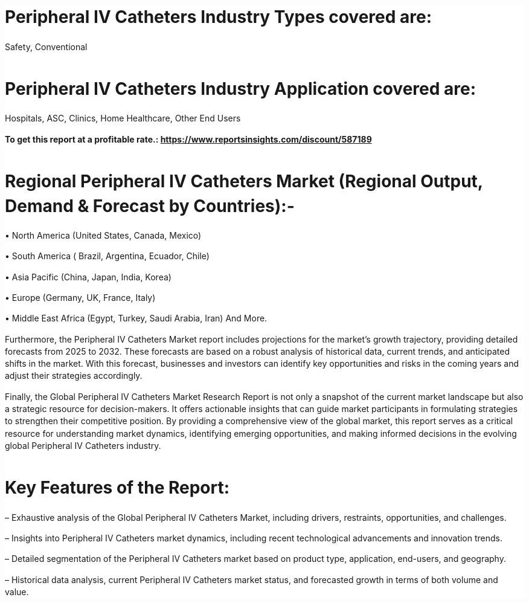 # <strong>Peripheral IV Catheters Industry Types covered are:</strong>

Safety, Conventional

# <strong>Peripheral IV Catheters Industry Application covered are:</strong>

Hospitals, ASC, Clinics, Home Healthcare, Other End Users

<strong>To get this report at a profitable rate.: <a href=https://www.reportsinsights.com/discount/587189>https://www.reportsinsights.com/discount/587189</a></strong>

# <strong>Regional Peripheral IV Catheters Market (Regional Output, Demand &amp; Forecast by Countries):-</strong>

• North America (United States, Canada, Mexico)

• South America ( Brazil, Argentina, Ecuador, Chile)

• Asia Pacific (China, Japan, India, Korea)

• Europe (Germany, UK, France, Italy)

• Middle East Africa (Egypt, Turkey, Saudi Arabia, Iran) And More.

Furthermore, the Peripheral IV Catheters Market report includes projections for the market’s growth trajectory, providing detailed forecasts from 2025 to 2032. These forecasts are based on a robust analysis of historical data, current trends, and anticipated shifts in the market. With this forecast, businesses and investors can identify key opportunities and risks in the coming years and adjust their strategies accordingly.

Finally, the Global Peripheral IV Catheters Market Research Report is not only a snapshot of the current market landscape but also a strategic resource for decision-makers. It offers actionable insights that can guide market participants in formulating strategies to strengthen their competitive position. By providing a comprehensive view of the global market, this report serves as a critical resource for understanding market dynamics, identifying emerging opportunities, and making informed decisions in the evolving global Peripheral IV Catheters industry.

# <strong>Key Features of the Report:</strong>

– Exhaustive analysis of the Global Peripheral IV Catheters Market, including drivers, restraints, opportunities, and challenges.

– Insights into Peripheral IV Catheters market dynamics, including recent technological advancements and innovation trends.

– Detailed segmentation of the Peripheral IV Catheters market based on product type, application, end-users, and geography.

– Historical data analysis, current Peripheral IV Catheters market status, and forecasted growth in terms of both volume and value.

